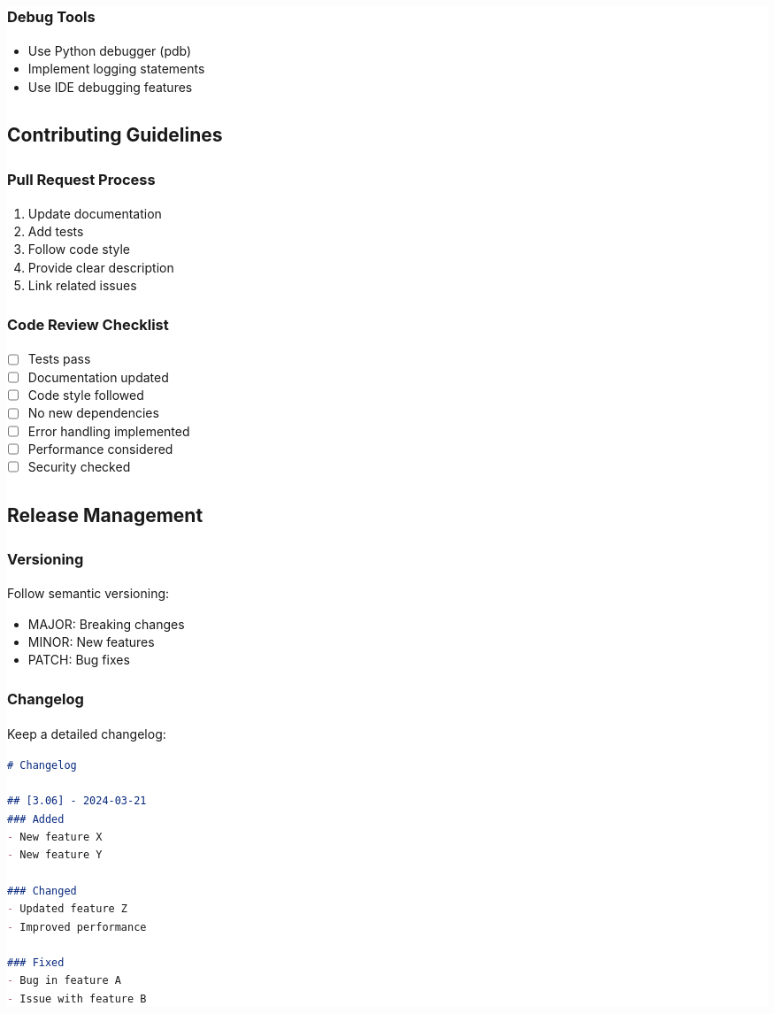 ### Debug Tools
- Use Python debugger (pdb)
- Implement logging statements
- Use IDE debugging features

## Contributing Guidelines

### Pull Request Process
1. Update documentation
2. Add tests
3. Follow code style
4. Provide clear description
5. Link related issues

### Code Review Checklist
- [ ] Tests pass
- [ ] Documentation updated
- [ ] Code style followed
- [ ] No new dependencies
- [ ] Error handling implemented
- [ ] Performance considered
- [ ] Security checked

## Release Management

### Versioning
Follow semantic versioning:
- MAJOR: Breaking changes
- MINOR: New features
- PATCH: Bug fixes

### Changelog
Keep a detailed changelog:
```markdown
# Changelog

## [3.06] - 2024-03-21
### Added
- New feature X
- New feature Y

### Changed
- Updated feature Z
- Improved performance

### Fixed
- Bug in feature A
- Issue with feature B
```
